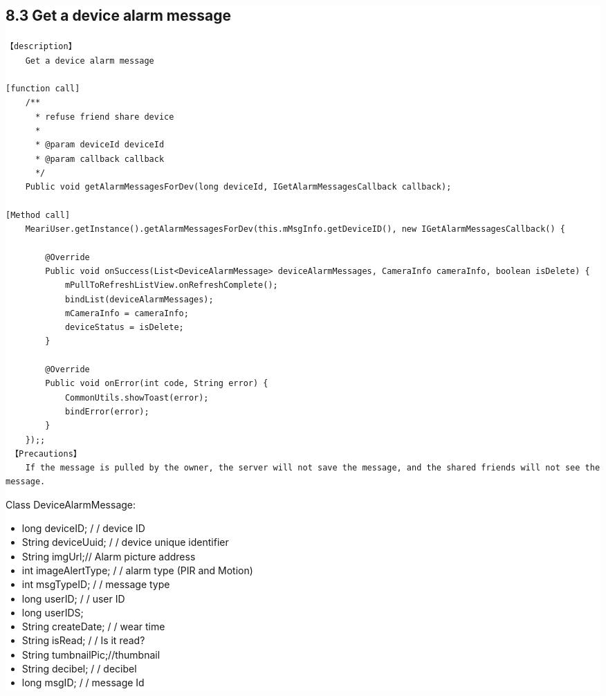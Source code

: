 
## 8.3 Get a device alarm message
```
【description】
    Get a device alarm message

[function call]
    /**
      * refuse friend share device
      *
      * @param deviceId deviceId
      * @param callback callback
      */
    Public void getAlarmMessagesForDev(long deviceId, IGetAlarmMessagesCallback callback);

[Method call]
    MeariUser.getInstance().getAlarmMessagesForDev(this.mMsgInfo.getDeviceID(), new IGetAlarmMessagesCallback() {

        @Override
        Public void onSuccess(List<DeviceAlarmMessage> deviceAlarmMessages, CameraInfo cameraInfo, boolean isDelete) {
            mPullToRefreshListView.onRefreshComplete();
            bindList(deviceAlarmMessages);
            mCameraInfo = cameraInfo;
            deviceStatus = isDelete;
        }

        @Override
        Public void onError(int code, String error) {
            CommonUtils.showToast(error);
            bindError(error);
        }
    });;
 【Precautions】
    If the message is pulled by the owner, the server will not save the message, and the shared friends will not see the message.
```

Class DeviceAlarmMessage:
- long deviceID; / / device ID
- String deviceUuid; / / device unique identifier
- String imgUrl;// Alarm picture address
- int imageAlertType; / / alarm type (PIR and Motion)
- int msgTypeID; / / message type
- long userID; / / user ID
- long userIDS;
- String createDate; / / wear time
- String isRead; / / Is it read?
- String tumbnailPic;//thumbnail
- String decibel; / / decibel
- long msgID; / / message Id
